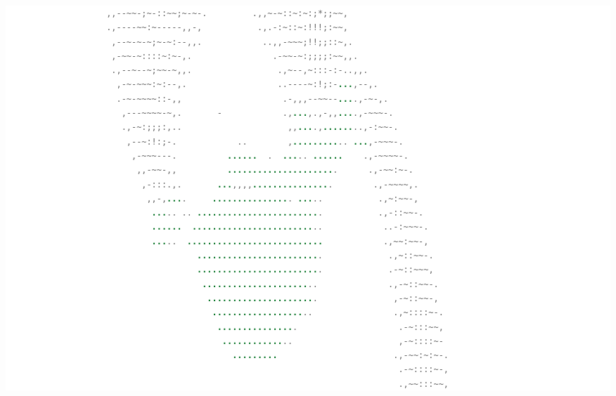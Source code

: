 ```java
                    ,,--~~-;~-::~~;~-~-.         .,,~-~::~:~:;*;;~~,                                
                    .,----~~:~-----,,-,           .,.-:~::~:!!!;:~~,                                
                     ,--~-~-~;~-~:--,,.            ..,,-~~~;!!;;::~,.                               
                     ,-~~-~::::~:~-,.                .-~~-~:;;;;:~~,,.                              
                     .,--~--~;~~-~,,.                 .,~--,~:::-:-..,,.                            
                      ,-~-~~~:~:--,.                  ..----~:!;:-...,--,.                          
                      .-~-~~~~::-,,                    .-,,,--~~--....,-~-,.                        
                       ,---~~~~-~,.       -            .,...,.,-,,....,-~~~-.                       
                       .,-~:;;;:,..                     ,,....,........,-:~~-.                      
                        ,--~:!:;-.            ..        ,........... ...,-~~~-.                     
                         ,-~~~---.          ......  .  ..... ......    .,-~~~~-.                    
                          ,,-~~-,,          ......................      .,-~~:~-.                   
                           ,-:::.,.       ...,,,,................        .,-~~~~,.                  
                            ,,-,....     ................ .....           .,~:~~-,                  
                             ..... .. .........................           .,-::~~-.                 
                             ......  ..........................            ..-:~~~-.                
                             .....  ...........................            .,~~:~~-,                
                                      .........................             .,~::~~-.               
                                      .........................             .-~::~~~,               
                                       .......................              .,-~::~~-.              
                                        ......................               ,-~::~~-,              
                                         ....................                .,~::::~-.             
                                          ................                    .-~:::~~,             
                                           ..............                     ,-~::::~-             
                                             .........                       .,-~~:~:~-.            
                                                                              .-~::::~-,            
                                                                              .,~~:::~~,            
```

